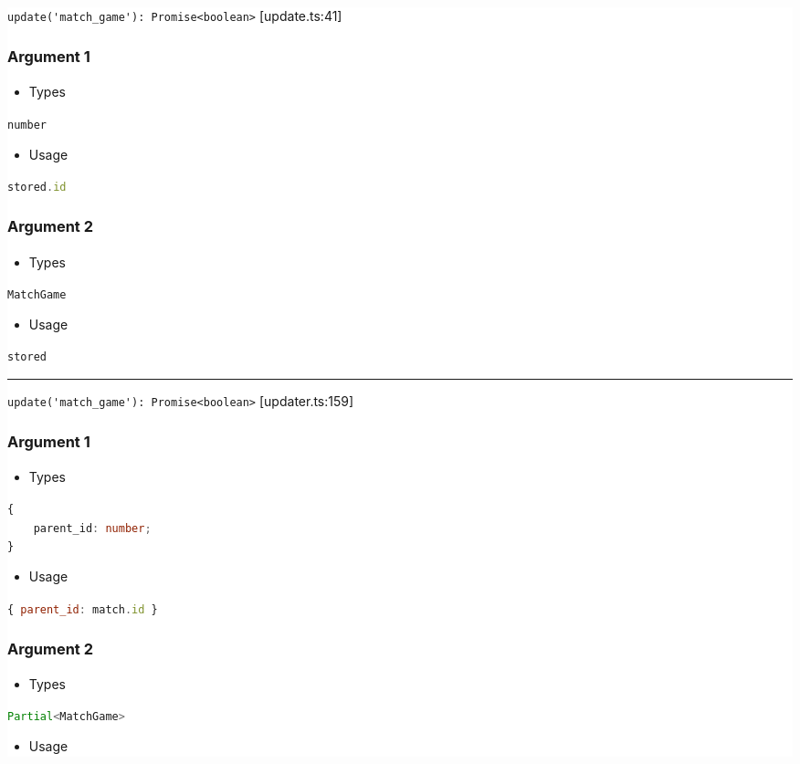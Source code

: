 
`update('match_game'): Promise<boolean>` [update.ts:41]

### Argument 1

- Types

```ts
number
```

- Usage

```js
stored.id
```

### Argument 2

- Types

```ts
MatchGame
```

- Usage

```js
stored
```

---

`update('match_game'): Promise<boolean>` [updater.ts:159]

### Argument 1

- Types

```ts
{
    parent_id: number;
}
```

- Usage

```js
{ parent_id: match.id }
```

### Argument 2

- Types

```ts
Partial<MatchGame>
```

- Usage
